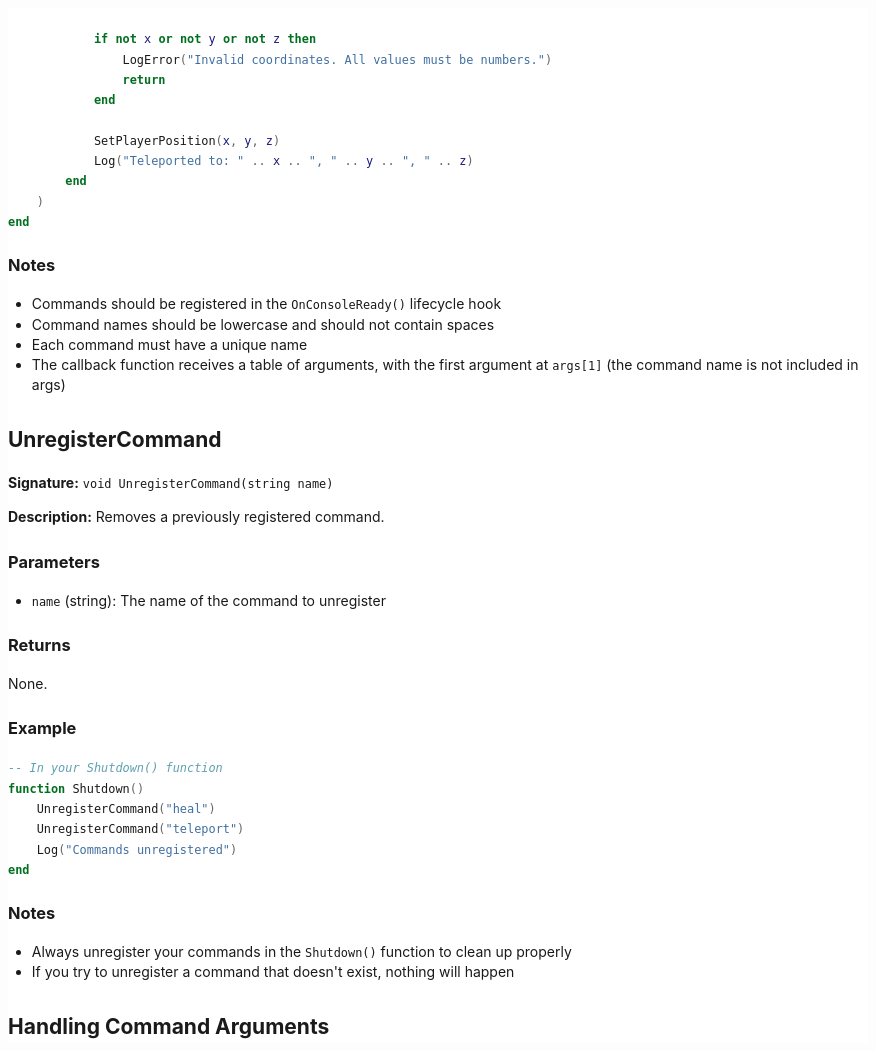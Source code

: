 ```lua
            
            if not x or not y or not z then
                LogError("Invalid coordinates. All values must be numbers.")
                return
            end
            
            SetPlayerPosition(x, y, z)
            Log("Teleported to: " .. x .. ", " .. y .. ", " .. z)
        end
    )
end
```

### Notes

- Commands should be registered in the `OnConsoleReady()` lifecycle hook
- Command names should be lowercase and should not contain spaces
- Each command must have a unique name
- The callback function receives a table of arguments, with the first argument at `args[1]` (the command name is not included in args)

## UnregisterCommand

**Signature:** `void UnregisterCommand(string name)`

**Description:** Removes a previously registered command.

### Parameters

- `name` (string): The name of the command to unregister

### Returns

None.

### Example

```lua
-- In your Shutdown() function
function Shutdown()
    UnregisterCommand("heal")
    UnregisterCommand("teleport")
    Log("Commands unregistered")
end
```

### Notes

- Always unregister your commands in the `Shutdown()` function to clean up properly
- If you try to unregister a command that doesn't exist, nothing will happen

## Handling Command Arguments
